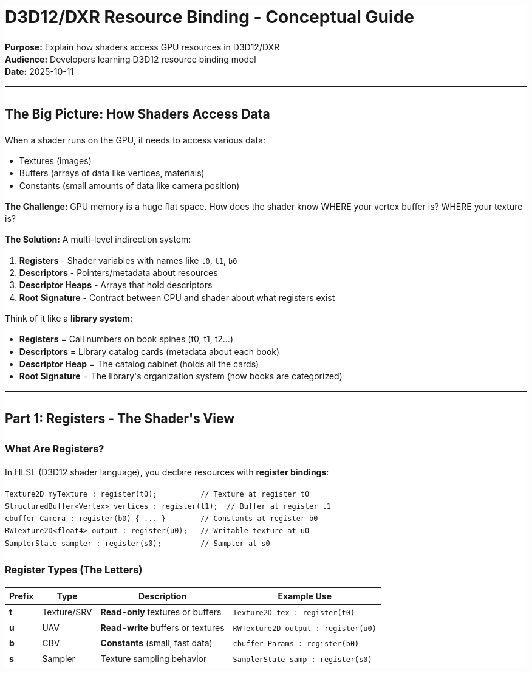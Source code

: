 # D3D12/DXR Resource Binding - Conceptual Guide

**Purpose:** Explain how shaders access GPU resources in D3D12/DXR  
**Audience:** Developers learning D3D12 resource binding model  
**Date:** 2025-10-11

---

## The Big Picture: How Shaders Access Data

When a shader runs on the GPU, it needs to access various data:
- Textures (images)
- Buffers (arrays of data like vertices, materials)
- Constants (small amounts of data like camera position)

**The Challenge:** GPU memory is a huge flat space. How does the shader know WHERE your vertex buffer is? WHERE your texture is?

**The Solution:** A multi-level indirection system:
1. **Registers** - Shader variables with names like `t0`, `t1`, `b0`
2. **Descriptors** - Pointers/metadata about resources
3. **Descriptor Heaps** - Arrays that hold descriptors
4. **Root Signature** - Contract between CPU and shader about what registers exist

Think of it like a **library system**:
- **Registers** = Call numbers on book spines (t0, t1, t2...)
- **Descriptors** = Library catalog cards (metadata about each book)
- **Descriptor Heap** = The catalog cabinet (holds all the cards)
- **Root Signature** = The library's organization system (how books are categorized)

---

## Part 1: Registers - The Shader's View

### What Are Registers?

In HLSL (D3D12 shader language), you declare resources with **register bindings**:

```hlsl
Texture2D myTexture : register(t0);          // Texture at register t0
StructuredBuffer<Vertex> vertices : register(t1);  // Buffer at register t1
cbuffer Camera : register(b0) { ... }        // Constants at register b0
RWTexture2D<float4> output : register(u0);   // Writable texture at u0
SamplerState sampler : register(s0);         // Sampler at s0
```

### Register Types (The Letters)

| Prefix | Type | Description | Example Use |
|--------|------|-------------|-------------|
| **t** | Texture/SRV | **Read-only** textures or buffers | `Texture2D tex : register(t0)` |
| **u** | UAV | **Read-write** buffers or textures | `RWTexture2D output : register(u0)` |
| **b** | CBV | **Constants** (small, fast data) | `cbuffer Params : register(b0)` |
| **s** | Sampler | Texture sampling behavior | `SamplerState samp : register(s0)` |
